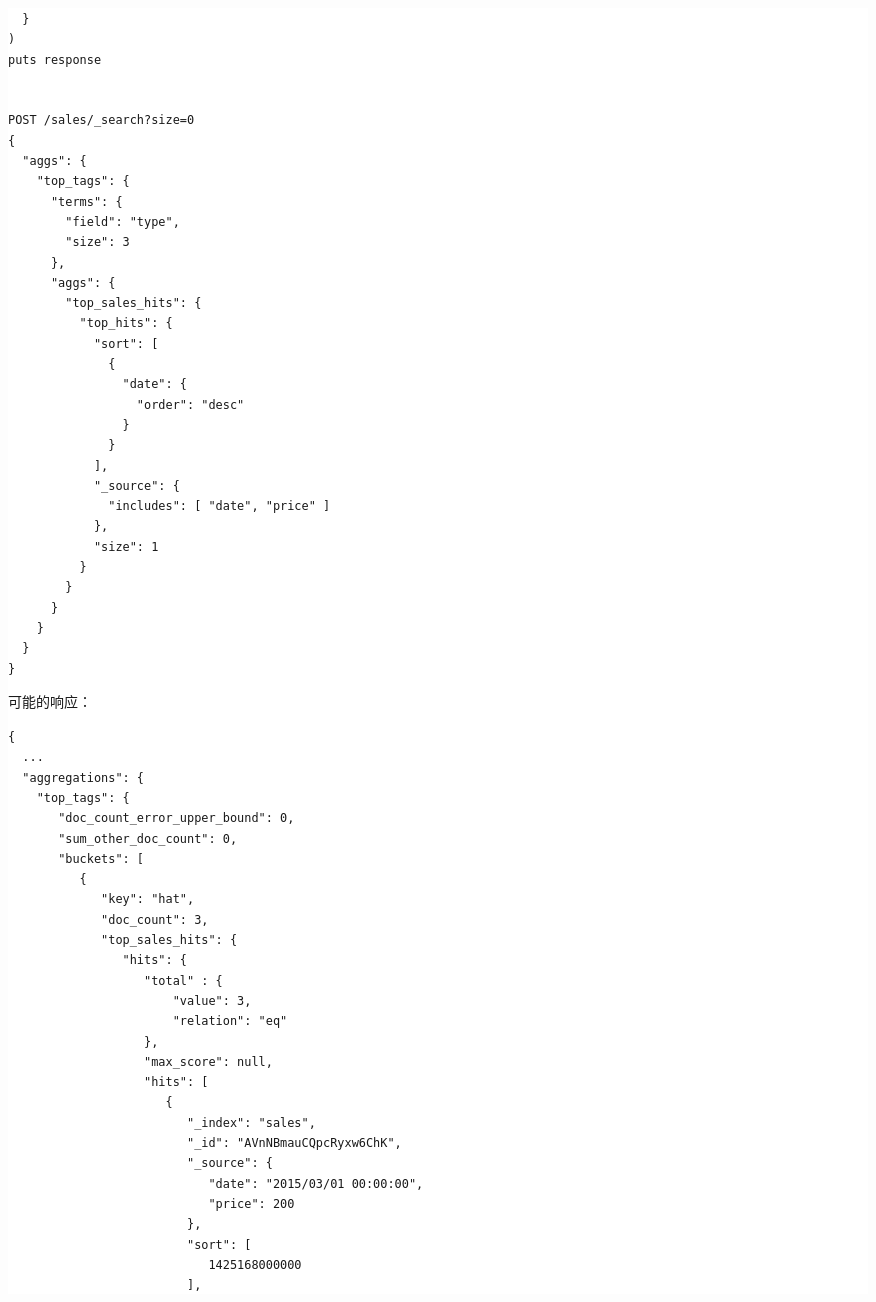       }
    )
    puts response
    
    
    POST /sales/_search?size=0
    {
      "aggs": {
        "top_tags": {
          "terms": {
            "field": "type",
            "size": 3
          },
          "aggs": {
            "top_sales_hits": {
              "top_hits": {
                "sort": [
                  {
                    "date": {
                      "order": "desc"
                    }
                  }
                ],
                "_source": {
                  "includes": [ "date", "price" ]
                },
                "size": 1
              }
            }
          }
        }
      }
    }

可能的响应：

    
    
    {
      ...
      "aggregations": {
        "top_tags": {
           "doc_count_error_upper_bound": 0,
           "sum_other_doc_count": 0,
           "buckets": [
              {
                 "key": "hat",
                 "doc_count": 3,
                 "top_sales_hits": {
                    "hits": {
                       "total" : {
                           "value": 3,
                           "relation": "eq"
                       },
                       "max_score": null,
                       "hits": [
                          {
                             "_index": "sales",
                             "_id": "AVnNBmauCQpcRyxw6ChK",
                             "_source": {
                                "date": "2015/03/01 00:00:00",
                                "price": 200
                             },
                             "sort": [
                                1425168000000
                             ],